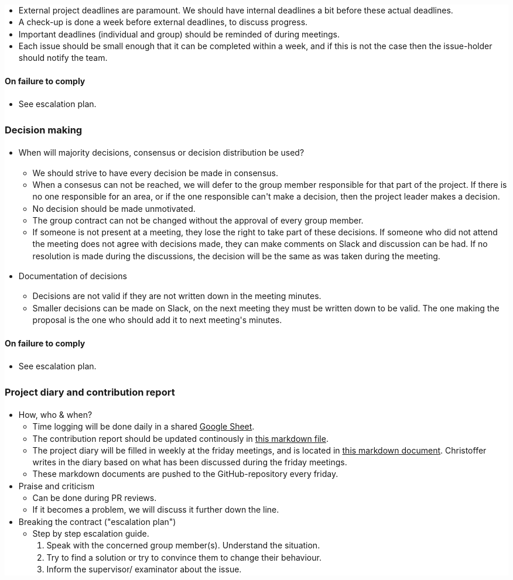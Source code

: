   * External project deadlines are paramount. We should have internal deadlines a bit before these actual deadlines. 
  * A check-up is done a week before external deadlines, to discuss progress.
  * Important deadlines (individual and group) should be reminded of during meetings.
  * Each issue should be small enough that it can be completed within a week, and if this is not the case then the issue-holder should notify the team.

#### On failure to comply

* See escalation plan.

### Decision making

* When will majority decisions, consensus or decision distribution be used?
  * We should strive to have every decision be made in consensus.
  * When a consesus can not be reached, we will defer to the group member responsible for that part of the project. If there is no one responsible for an area, or if the one responsible can't make a decision, then the project leader makes a decision.
  * No decision should be made unmotivated.
  * The group contract can not be changed without the approval of every group member.
  * If someone is not present at a meeting, they lose the right to take part of these decisions. If someone who did not attend the meeting does not agree with decisions made, they can make comments on Slack and discussion can be had. If no resolution is made during the discussions, the decision will be the same as was taken during the meeting.

* Documentation of decisions
  * Decisions are not valid if they are not written down in the meeting minutes. 
  * Smaller decisions can be made on Slack, on the next meeting they must be written down to be valid. The one making the proposal is the one who should add it to next meeting's minutes.

#### On failure to comply

* See escalation plan.

### Project diary and contribution report

* How, who & when?
  * Time logging will be done daily in a shared [Google Sheet](https://docs.google.com/spreadsheets/d/1uMeB7JeHRCZX5Orbsb6DmTpcR_OjFQGGbDJIPjIuwd8/edit?usp=sharing).
  * The contribution report should be updated continously in [this markdown file](/L4RI0rM1STaejiVBN2n4CA).
  * The project diary will be filled in weekly at the friday meetings, and is located in [this markdown document](/UUpErZVmSh-OlvOvXIYzzw). Christoffer writes in the diary based on what has been discussed during the friday meetings.
  * These markdown documents are pushed to the GitHub-repository every friday.
* Praise and criticism
  * Can be done during PR reviews. 
  * If it becomes a problem, we will discuss it further down the line.
* Breaking the contract ("escalation plan")
  * Step by step escalation guide. 
    1. Speak with the concerned group member(s). Understand the situation. 
    2. Try to find a solution or try to convince them to change their behaviour. 
    3. Inform the supervisor/ examinator about the issue.  
